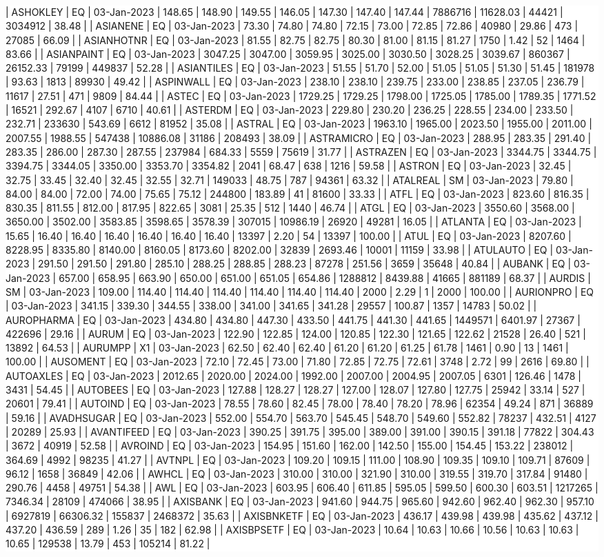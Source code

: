 | ASHOKLEY | EQ | 03-Jan-2023 | 148.65 | 148.90 | 149.55 | 146.05 | 147.30 | 147.40 | 147.44 | 7886716 | 11628.03 | 44421 | 3034912 | 38.48 |
| ASIANENE | EQ | 03-Jan-2023 | 73.30 | 74.80 | 74.80 | 72.15 | 73.00 | 72.85 | 72.86 | 40980 | 29.86 | 473 | 27085 | 66.09 |
| ASIANHOTNR | EQ | 03-Jan-2023 | 81.55 | 82.75 | 82.75 | 80.30 | 81.00 | 81.15 | 81.27 | 1750 | 1.42 | 52 | 1464 | 83.66 |
| ASIANPAINT | EQ | 03-Jan-2023 | 3047.25 | 3047.00 | 3059.95 | 3025.00 | 3030.50 | 3028.25 | 3039.67 | 860367 | 26152.33 | 79199 | 449837 | 52.28 |
| ASIANTILES | EQ | 03-Jan-2023 | 51.55 | 51.70 | 52.00 | 51.05 | 51.05 | 51.30 | 51.45 | 181978 | 93.63 | 1813 | 89930 | 49.42 |
| ASPINWALL | EQ | 03-Jan-2023 | 238.10 | 238.10 | 239.75 | 233.00 | 238.85 | 237.05 | 236.79 | 11617 | 27.51 | 471 | 9809 | 84.44 |
| ASTEC | EQ | 03-Jan-2023 | 1729.25 | 1729.25 | 1798.00 | 1725.05 | 1785.00 | 1789.35 | 1771.52 | 16521 | 292.67 | 4107 | 6710 | 40.61 |
| ASTERDM | EQ | 03-Jan-2023 | 229.80 | 230.20 | 236.25 | 228.55 | 234.00 | 233.50 | 232.71 | 233630 | 543.69 | 6612 | 81952 | 35.08 |
| ASTRAL | EQ | 03-Jan-2023 | 1963.10 | 1965.00 | 2023.50 | 1955.00 | 2011.00 | 2007.55 | 1988.55 | 547438 | 10886.08 | 31186 | 208493 | 38.09 |
| ASTRAMICRO | EQ | 03-Jan-2023 | 288.95 | 283.35 | 291.40 | 283.35 | 286.00 | 287.30 | 287.55 | 237984 | 684.33 | 5559 | 75619 | 31.77 |
| ASTRAZEN | EQ | 03-Jan-2023 | 3344.75 | 3344.75 | 3394.75 | 3344.05 | 3350.00 | 3353.70 | 3354.82 | 2041 | 68.47 | 638 | 1216 | 59.58 |
| ASTRON | EQ | 03-Jan-2023 | 32.45 | 32.75 | 33.45 | 32.40 | 32.45 | 32.55 | 32.71 | 149033 | 48.75 | 787 | 94361 | 63.32 |
| ATALREAL | SM | 03-Jan-2023 | 79.80 | 84.00 | 84.00 | 72.00 | 74.00 | 75.65 | 75.12 | 244800 | 183.89 | 41 | 81600 | 33.33 |
| ATFL | EQ | 03-Jan-2023 | 823.60 | 816.35 | 830.35 | 811.55 | 812.00 | 817.95 | 822.65 | 3081 | 25.35 | 512 | 1440 | 46.74 |
| ATGL | EQ | 03-Jan-2023 | 3550.60 | 3568.00 | 3650.00 | 3502.00 | 3583.85 | 3598.65 | 3578.39 | 307015 | 10986.19 | 26920 | 49281 | 16.05 |
| ATLANTA | EQ | 03-Jan-2023 | 15.65 | 16.40 | 16.40 | 16.40 | 16.40 | 16.40 | 16.40 | 13397 | 2.20 | 54 | 13397 | 100.00 |
| ATUL | EQ | 03-Jan-2023 | 8207.60 | 8228.95 | 8335.80 | 8140.00 | 8160.05 | 8173.60 | 8202.00 | 32839 | 2693.46 | 10001 | 11159 | 33.98 |
| ATULAUTO | EQ | 03-Jan-2023 | 291.50 | 291.50 | 291.80 | 285.10 | 288.25 | 288.85 | 288.23 | 87278 | 251.56 | 3659 | 35648 | 40.84 |
| AUBANK | EQ | 03-Jan-2023 | 657.00 | 658.95 | 663.90 | 650.00 | 651.00 | 651.05 | 654.86 | 1288812 | 8439.88 | 41665 | 881189 | 68.37 |
| AURDIS | SM | 03-Jan-2023 | 109.00 | 114.40 | 114.40 | 114.40 | 114.40 | 114.40 | 114.40 | 2000 | 2.29 | 1 | 2000 | 100.00 |
| AURIONPRO | EQ | 03-Jan-2023 | 341.15 | 339.30 | 344.55 | 338.00 | 341.00 | 341.65 | 341.28 | 29557 | 100.87 | 1357 | 14783 | 50.02 |
| AUROPHARMA | EQ | 03-Jan-2023 | 434.80 | 434.80 | 447.30 | 433.50 | 441.75 | 441.30 | 441.65 | 1449571 | 6401.97 | 27367 | 422696 | 29.16 |
| AURUM | EQ | 03-Jan-2023 | 122.90 | 122.85 | 124.00 | 120.85 | 122.30 | 121.65 | 122.62 | 21528 | 26.40 | 521 | 13892 | 64.53 |
| AURUMPP | X1 | 03-Jan-2023 | 62.50 | 62.40 | 62.40 | 61.20 | 61.20 | 61.25 | 61.78 | 1461 | 0.90 | 13 | 1461 | 100.00 |
| AUSOMENT | EQ | 03-Jan-2023 | 72.10 | 72.45 | 73.00 | 71.80 | 72.85 | 72.75 | 72.61 | 3748 | 2.72 | 99 | 2616 | 69.80 |
| AUTOAXLES | EQ | 03-Jan-2023 | 2012.65 | 2020.00 | 2024.00 | 1992.00 | 2007.00 | 2004.95 | 2007.05 | 6301 | 126.46 | 1478 | 3431 | 54.45 |
| AUTOBEES | EQ | 03-Jan-2023 | 127.88 | 128.27 | 128.27 | 127.00 | 128.07 | 127.80 | 127.75 | 25942 | 33.14 | 527 | 20601 | 79.41 |
| AUTOIND | EQ | 03-Jan-2023 | 78.55 | 78.60 | 82.45 | 78.00 | 78.40 | 78.20 | 78.96 | 62354 | 49.24 | 871 | 36889 | 59.16 |
| AVADHSUGAR | EQ | 03-Jan-2023 | 552.00 | 554.70 | 563.70 | 545.45 | 548.70 | 549.60 | 552.82 | 78237 | 432.51 | 4127 | 20289 | 25.93 |
| AVANTIFEED | EQ | 03-Jan-2023 | 390.25 | 391.75 | 395.00 | 389.00 | 391.00 | 390.15 | 391.18 | 77822 | 304.43 | 3672 | 40919 | 52.58 |
| AVROIND | EQ | 03-Jan-2023 | 154.95 | 151.60 | 162.00 | 142.50 | 155.00 | 154.45 | 153.22 | 238012 | 364.69 | 4992 | 98235 | 41.27 |
| AVTNPL | EQ | 03-Jan-2023 | 109.20 | 109.15 | 111.00 | 108.90 | 109.35 | 109.10 | 109.71 | 87609 | 96.12 | 1658 | 36849 | 42.06 |
| AWHCL | EQ | 03-Jan-2023 | 310.00 | 310.00 | 321.90 | 310.00 | 319.55 | 319.70 | 317.84 | 91480 | 290.76 | 4458 | 49751 | 54.38 |
| AWL | EQ | 03-Jan-2023 | 603.95 | 606.40 | 611.85 | 595.05 | 599.50 | 600.30 | 603.51 | 1217265 | 7346.34 | 28109 | 474066 | 38.95 |
| AXISBANK | EQ | 03-Jan-2023 | 941.60 | 944.75 | 965.60 | 942.60 | 962.40 | 962.30 | 957.10 | 6927819 | 66306.32 | 155837 | 2468372 | 35.63 |
| AXISBNKETF | EQ | 03-Jan-2023 | 436.17 | 439.98 | 439.98 | 435.62 | 437.12 | 437.20 | 436.59 | 289 | 1.26 | 35 | 182 | 62.98 |
| AXISBPSETF | EQ | 03-Jan-2023 | 10.64 | 10.63 | 10.66 | 10.56 | 10.63 | 10.63 | 10.65 | 129538 | 13.79 | 453 | 105214 | 81.22 |